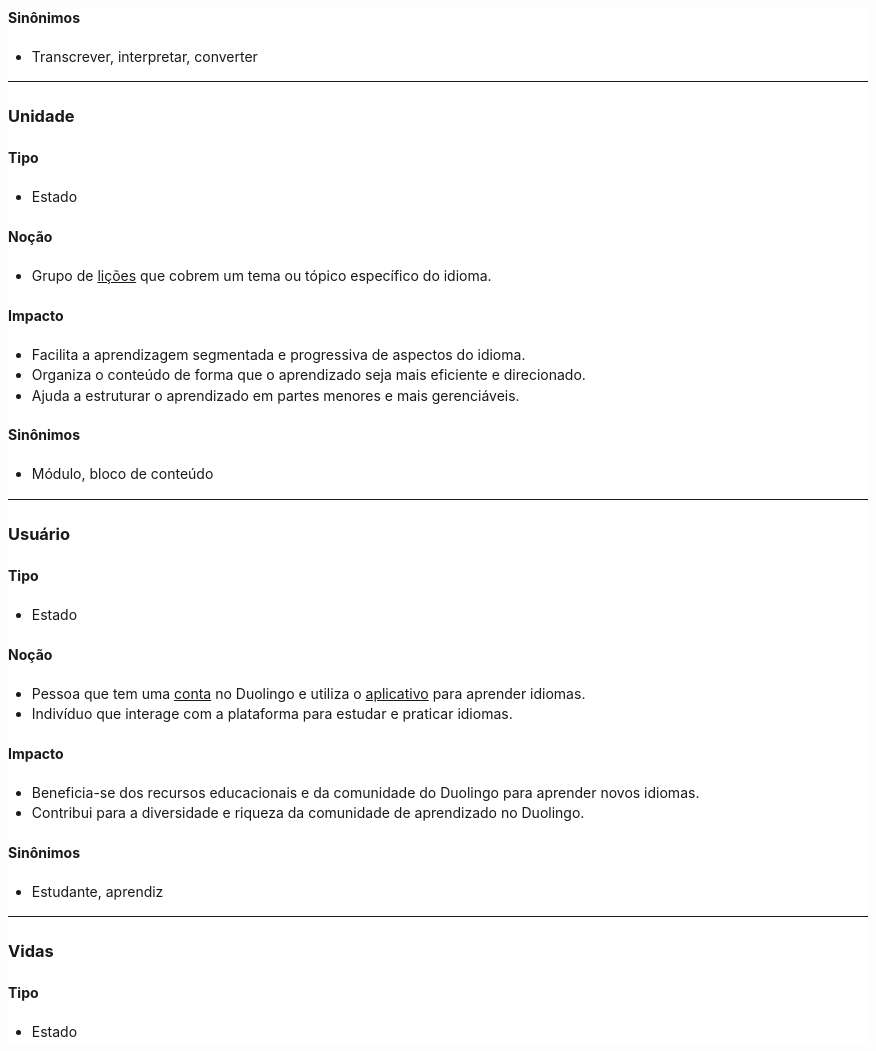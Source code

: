 #### Sinônimos

-   Transcrever, interpretar, converter

---

### Unidade

#### Tipo

-   Estado

#### Noção

-   Grupo de [lições](#lição) que cobrem um tema ou tópico específico do idioma.

#### Impacto

-   Facilita a aprendizagem segmentada e progressiva de aspectos do idioma.
-   Organiza o conteúdo de forma que o aprendizado seja mais eficiente e direcionado.
-   Ajuda a estruturar o aprendizado em partes menores e mais gerenciáveis.

#### Sinônimos

-   Módulo, bloco de conteúdo

---

### Usuário

#### Tipo

-   Estado

#### Noção

-   Pessoa que tem uma [conta](#conta) no Duolingo e utiliza o [aplicativo](#aplicação) para aprender idiomas.
-   Indivíduo que interage com a plataforma para estudar e praticar idiomas.

#### Impacto

-   Beneficia-se dos recursos educacionais e da comunidade do Duolingo para aprender novos idiomas.
-   Contribui para a diversidade e riqueza da comunidade de aprendizado no Duolingo.

#### Sinônimos

-   Estudante, aprendiz

---

### Vidas

#### Tipo

-   Estado
